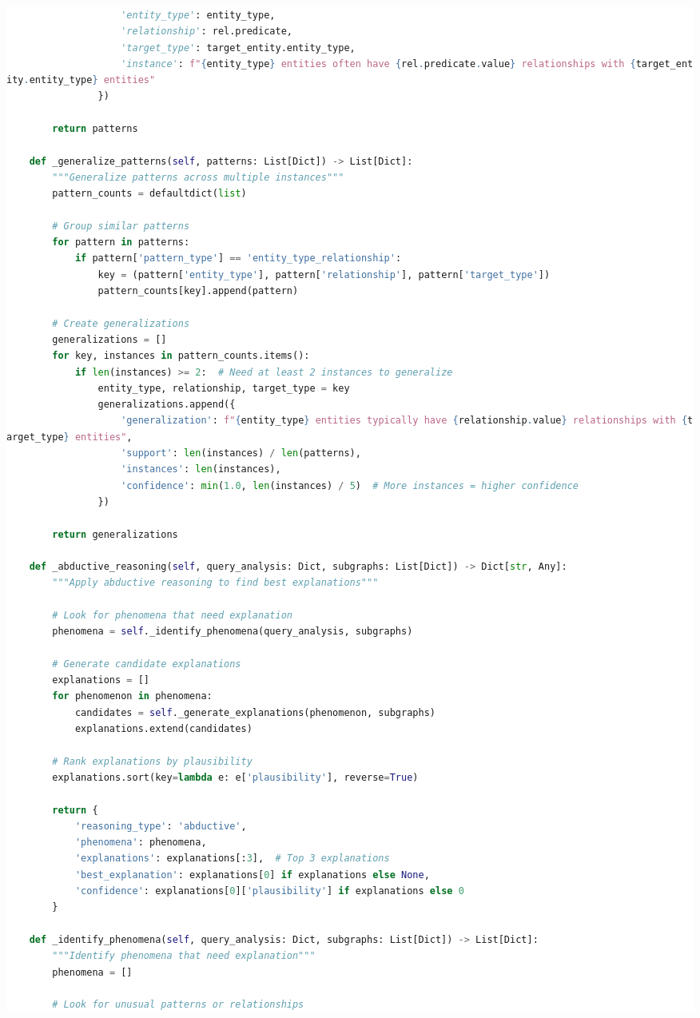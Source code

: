 ```python
                    'entity_type': entity_type,
                    'relationship': rel.predicate,
                    'target_type': target_entity.entity_type,
                    'instance': f"{entity_type} entities often have {rel.predicate.value} relationships with {target_entity.entity_type} entities"
                })
        
        return patterns
    
    def _generalize_patterns(self, patterns: List[Dict]) -> List[Dict]:
        """Generalize patterns across multiple instances"""
        pattern_counts = defaultdict(list)
        
        # Group similar patterns
        for pattern in patterns:
            if pattern['pattern_type'] == 'entity_type_relationship':
                key = (pattern['entity_type'], pattern['relationship'], pattern['target_type'])
                pattern_counts[key].append(pattern)
        
        # Create generalizations
        generalizations = []
        for key, instances in pattern_counts.items():
            if len(instances) >= 2:  # Need at least 2 instances to generalize
                entity_type, relationship, target_type = key
                generalizations.append({
                    'generalization': f"{entity_type} entities typically have {relationship.value} relationships with {target_type} entities",
                    'support': len(instances) / len(patterns),
                    'instances': len(instances),
                    'confidence': min(1.0, len(instances) / 5)  # More instances = higher confidence
                })
        
        return generalizations
    
    def _abductive_reasoning(self, query_analysis: Dict, subgraphs: List[Dict]) -> Dict[str, Any]:
        """Apply abductive reasoning to find best explanations"""
        
        # Look for phenomena that need explanation
        phenomena = self._identify_phenomena(query_analysis, subgraphs)
        
        # Generate candidate explanations
        explanations = []
        for phenomenon in phenomena:
            candidates = self._generate_explanations(phenomenon, subgraphs)
            explanations.extend(candidates)
        
        # Rank explanations by plausibility
        explanations.sort(key=lambda e: e['plausibility'], reverse=True)
        
        return {
            'reasoning_type': 'abductive',
            'phenomena': phenomena,
            'explanations': explanations[:3],  # Top 3 explanations
            'best_explanation': explanations[0] if explanations else None,
            'confidence': explanations[0]['plausibility'] if explanations else 0
        }
    
    def _identify_phenomena(self, query_analysis: Dict, subgraphs: List[Dict]) -> List[Dict]:
        """Identify phenomena that need explanation"""
        phenomena = []
        
        # Look for unusual patterns or relationships
```